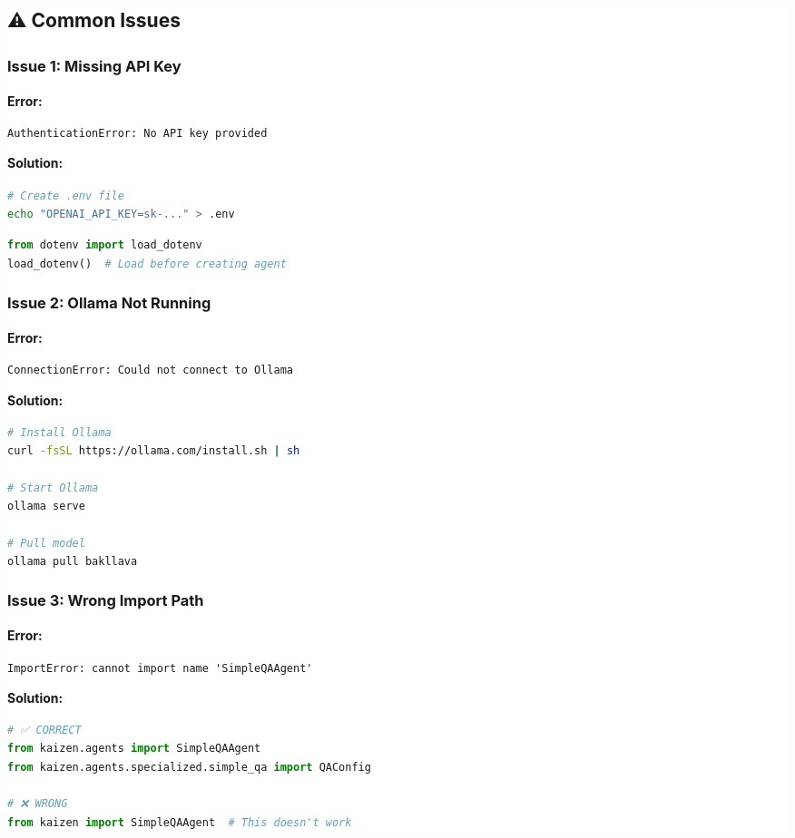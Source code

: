 ## ⚠️ Common Issues

### Issue 1: Missing API Key

**Error:**
```
AuthenticationError: No API key provided
```

**Solution:**
```bash
# Create .env file
echo "OPENAI_API_KEY=sk-..." > .env
```

```python
from dotenv import load_dotenv
load_dotenv()  # Load before creating agent
```

### Issue 2: Ollama Not Running

**Error:**
```
ConnectionError: Could not connect to Ollama
```

**Solution:**
```bash
# Install Ollama
curl -fsSL https://ollama.com/install.sh | sh

# Start Ollama
ollama serve

# Pull model
ollama pull bakllava
```

### Issue 3: Wrong Import Path

**Error:**
```
ImportError: cannot import name 'SimpleQAAgent'
```

**Solution:**
```python
# ✅ CORRECT
from kaizen.agents import SimpleQAAgent
from kaizen.agents.specialized.simple_qa import QAConfig

# ❌ WRONG
from kaizen import SimpleQAAgent  # This doesn't work
```
